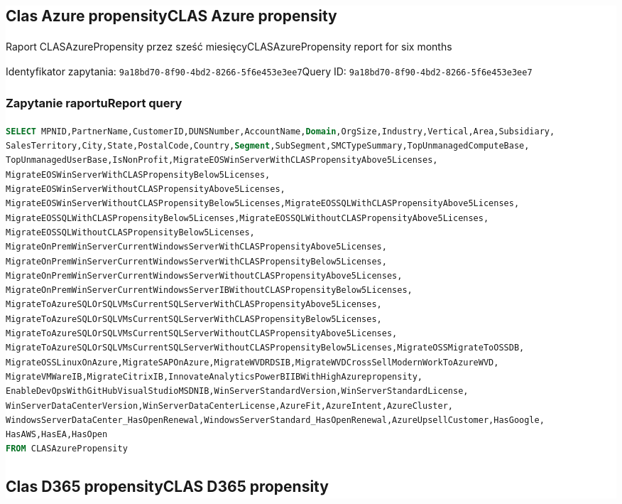 ## <a name="clas-azure-propensity"></a><span data-ttu-id="f4b81-153">Clas Azure propensity</span><span class="sxs-lookup"><span data-stu-id="f4b81-153">CLAS Azure propensity</span></span>

<span data-ttu-id="f4b81-154">Raport CLASAzurePropensity przez sześć miesięcy</span><span class="sxs-lookup"><span data-stu-id="f4b81-154">CLASAzurePropensity report for six months</span></span>

<span data-ttu-id="f4b81-155">Identyfikator zapytania: `9a18bd70-8f90-4bd2-8266-5f6e453e3ee7`</span><span class="sxs-lookup"><span data-stu-id="f4b81-155">Query ID: `9a18bd70-8f90-4bd2-8266-5f6e453e3ee7`</span></span>

### <a name="report-query"></a><span data-ttu-id="f4b81-156">Zapytanie raportu</span><span class="sxs-lookup"><span data-stu-id="f4b81-156">Report query</span></span>

```sql
SELECT MPNID,PartnerName,CustomerID,DUNSNumber,AccountName,Domain,OrgSize,Industry,Vertical,Area,Subsidiary,
SalesTerritory,City,State,PostalCode,Country,Segment,SubSegment,SMCTypeSummary,TopUnmanagedComputeBase,
TopUnmanagedUserBase,IsNonProfit,MigrateEOSWinServerWithCLASPropensityAbove5Licenses,
MigrateEOSWinServerWithCLASPropensityBelow5Licenses,
MigrateEOSWinServerWithoutCLASPropensityAbove5Licenses,
MigrateEOSWinServerWithoutCLASPropensityBelow5Licenses,MigrateEOSSQLWithCLASPropensityAbove5Licenses,
MigrateEOSSQLWithCLASPropensityBelow5Licenses,MigrateEOSSQLWithoutCLASPropensityAbove5Licenses,
MigrateEOSSQLWithoutCLASPropensityBelow5Licenses,
MigrateOnPremWinServerCurrentWindowsServerWithCLASPropensityAbove5Licenses,
MigrateOnPremWinServerCurrentWindowsServerWithCLASPropensityBelow5Licenses,
MigrateOnPremWinServerCurrentWindowsServerWithoutCLASPropensityAbove5Licenses,
MigrateOnPremWinServerCurrentWindowsServerIBWithoutCLASPropensityBelow5Licenses,
MigrateToAzureSQLOrSQLVMsCurrentSQLServerWithCLASPropensityAbove5Licenses,
MigrateToAzureSQLOrSQLVMsCurrentSQLServerWithCLASPropensityBelow5Licenses,
MigrateToAzureSQLOrSQLVMsCurrentSQLServerWithoutCLASPropensityAbove5Licenses,
MigrateToAzureSQLOrSQLVMsCurrentSQLServerWithoutCLASPropensityBelow5Licenses,MigrateOSSMigrateToOSSDB,
MigrateOSSLinuxOnAzure,MigrateSAPOnAzure,MigrateWVDRDSIB,MigrateWVDCrossSellModernWorkToAzureWVD,
MigrateVMWareIB,MigrateCitrixIB,InnovateAnalyticsPowerBIIBWithHighAzurepropensity,
EnableDevOpsWithGitHubVisualStudioMSDNIB,WinServerStandardVersion,WinServerStandardLicense,
WinServerDataCenterVersion,WinServerDataCenterLicense,AzureFit,AzureIntent,AzureCluster,
WindowsServerDataCenter_HasOpenRenewal,WindowsServerStandard_HasOpenRenewal,AzureUpsellCustomer,HasGoogle,
HasAWS,HasEA,HasOpen 
FROM CLASAzurePropensity
```

## <a name="clas-d365-propensity"></a><span data-ttu-id="f4b81-157">Clas D365 propensity</span><span class="sxs-lookup"><span data-stu-id="f4b81-157">CLAS D365 propensity</span></span>
